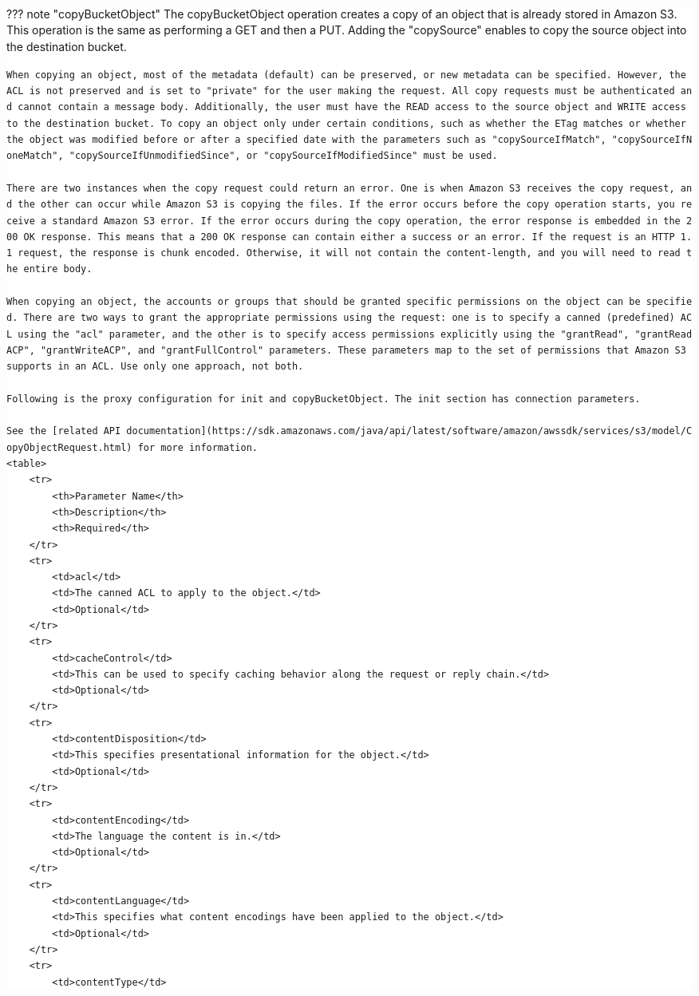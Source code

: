??? note "copyBucketObject"
    The copyBucketObject operation creates a copy of an object that is already stored in Amazon S3. This operation is the same as performing a GET and then a PUT. Adding the "copySource" enables to copy the source object into the destination bucket.

    When copying an object, most of the metadata (default) can be preserved, or new metadata can be specified. However, the ACL is not preserved and is set to "private" for the user making the request. All copy requests must be authenticated and cannot contain a message body. Additionally, the user must have the READ access to the source object and WRITE access to the destination bucket. To copy an object only under certain conditions, such as whether the ETag matches or whether the object was modified before or after a specified date with the parameters such as "copySourceIfMatch", "copySourceIfNoneMatch", "copySourceIfUnmodifiedSince", or "copySourceIfModifiedSince" must be used.

    There are two instances when the copy request could return an error. One is when Amazon S3 receives the copy request, and the other can occur while Amazon S3 is copying the files. If the error occurs before the copy operation starts, you receive a standard Amazon S3 error. If the error occurs during the copy operation, the error response is embedded in the 200 OK response. This means that a 200 OK response can contain either a success or an error. If the request is an HTTP 1.1 request, the response is chunk encoded. Otherwise, it will not contain the content-length, and you will need to read the entire body.

    When copying an object, the accounts or groups that should be granted specific permissions on the object can be specified. There are two ways to grant the appropriate permissions using the request: one is to specify a canned (predefined) ACL using the "acl" parameter, and the other is to specify access permissions explicitly using the "grantRead", "grantReadACP", "grantWriteACP", and "grantFullControl" parameters. These parameters map to the set of permissions that Amazon S3 supports in an ACL. Use only one approach, not both.

    Following is the proxy configuration for init and copyBucketObject. The init section has connection parameters.

    See the [related API documentation](https://sdk.amazonaws.com/java/api/latest/software/amazon/awssdk/services/s3/model/CopyObjectRequest.html) for more information.
    <table>
        <tr>
            <th>Parameter Name</th>
            <th>Description</th>
            <th>Required</th>
        </tr>
        <tr>
            <td>acl</td>
            <td>The canned ACL to apply to the object.</td>
            <td>Optional</td>
        </tr>
        <tr>
            <td>cacheControl</td>
            <td>This can be used to specify caching behavior along the request or reply chain.</td>
            <td>Optional</td>
        </tr>
        <tr>
            <td>contentDisposition</td>
            <td>This specifies presentational information for the object.</td>
            <td>Optional</td>
        </tr>
        <tr>
            <td>contentEncoding</td>
            <td>The language the content is in.</td>
            <td>Optional</td>
        </tr>
        <tr>
            <td>contentLanguage</td>
            <td>This specifies what content encodings have been applied to the object.</td>
            <td>Optional</td>
        </tr>
        <tr>
            <td>contentType</td>